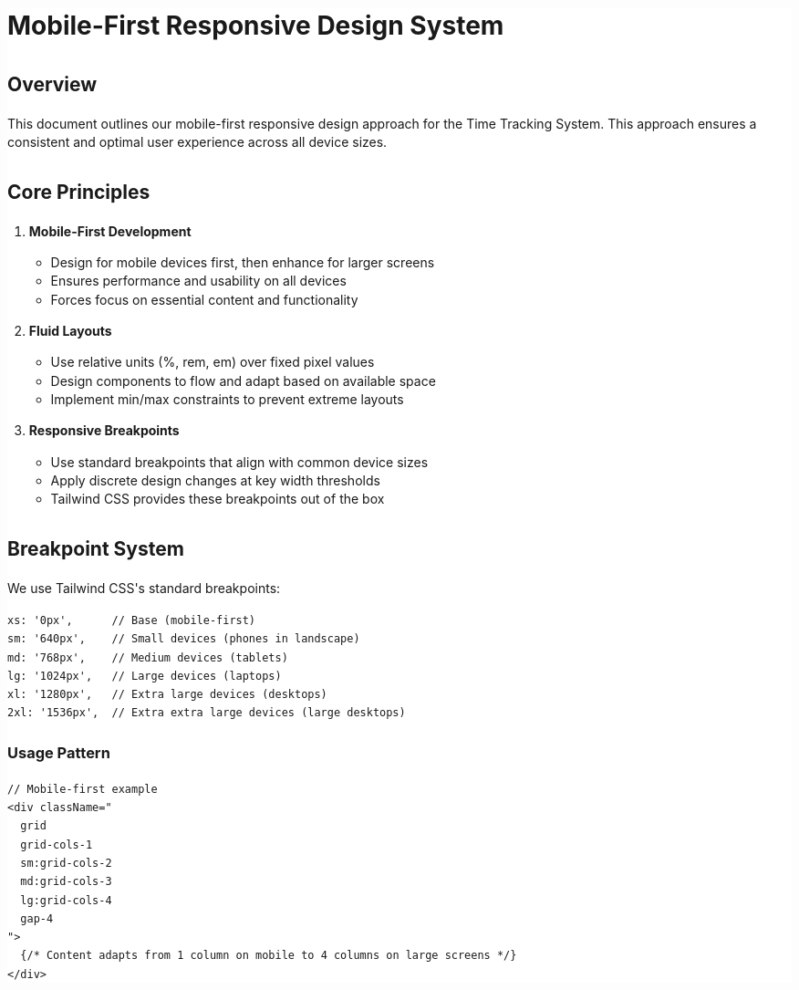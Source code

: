 # Mobile-First Responsive Design System

## Overview

This document outlines our mobile-first responsive design approach for the Time Tracking System. This approach ensures a consistent and optimal user experience across all device sizes.

## Core Principles

1. **Mobile-First Development**
   - Design for mobile devices first, then enhance for larger screens
   - Ensures performance and usability on all devices
   - Forces focus on essential content and functionality

2. **Fluid Layouts**
   - Use relative units (%, rem, em) over fixed pixel values
   - Design components to flow and adapt based on available space
   - Implement min/max constraints to prevent extreme layouts

3. **Responsive Breakpoints**
   - Use standard breakpoints that align with common device sizes
   - Apply discrete design changes at key width thresholds
   - Tailwind CSS provides these breakpoints out of the box

## Breakpoint System

We use Tailwind CSS's standard breakpoints:

```
xs: '0px',      // Base (mobile-first)
sm: '640px',    // Small devices (phones in landscape)
md: '768px',    // Medium devices (tablets)
lg: '1024px',   // Large devices (laptops)
xl: '1280px',   // Extra large devices (desktops)
2xl: '1536px',  // Extra extra large devices (large desktops)
```

### Usage Pattern

```tsx
// Mobile-first example
<div className="
  grid
  grid-cols-1
  sm:grid-cols-2
  md:grid-cols-3
  lg:grid-cols-4
  gap-4
">
  {/* Content adapts from 1 column on mobile to 4 columns on large screens */}
</div>
```
